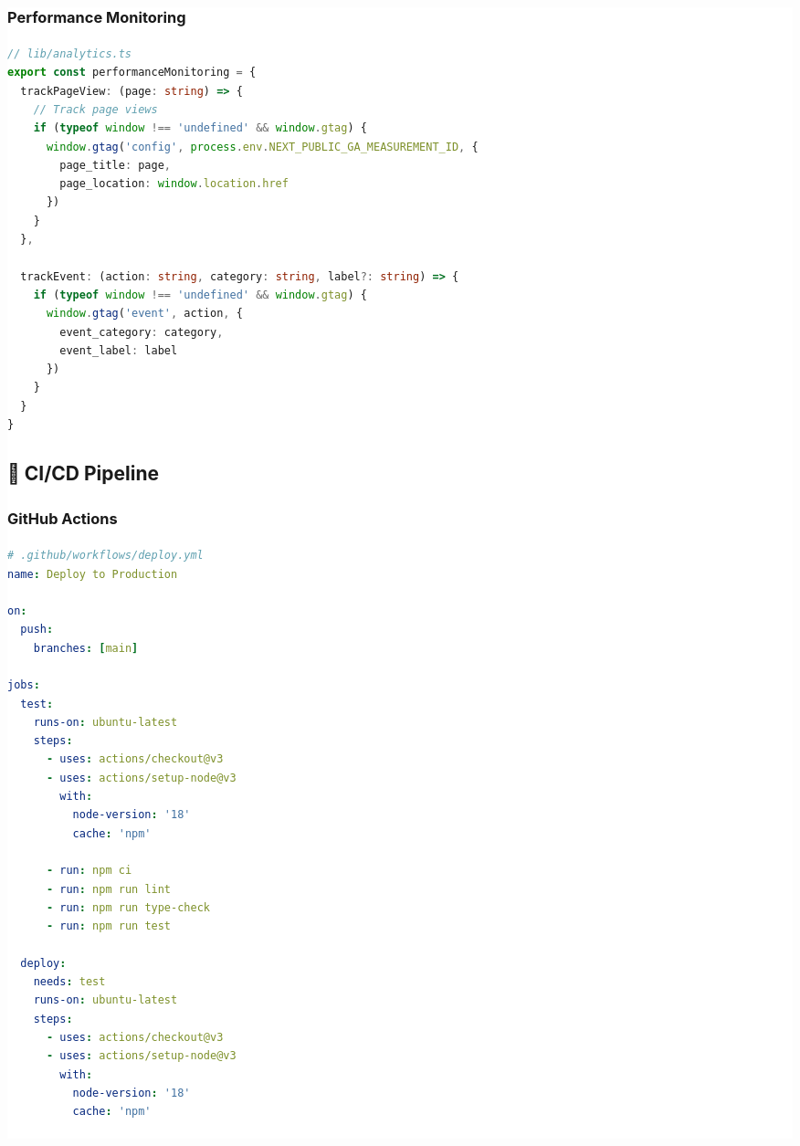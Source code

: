 ### Performance Monitoring

```typescript
// lib/analytics.ts
export const performanceMonitoring = {
  trackPageView: (page: string) => {
    // Track page views
    if (typeof window !== 'undefined' && window.gtag) {
      window.gtag('config', process.env.NEXT_PUBLIC_GA_MEASUREMENT_ID, {
        page_title: page,
        page_location: window.location.href
      })
    }
  },
  
  trackEvent: (action: string, category: string, label?: string) => {
    if (typeof window !== 'undefined' && window.gtag) {
      window.gtag('event', action, {
        event_category: category,
        event_label: label
      })
    }
  }
}
```

## 🔄 CI/CD Pipeline

### GitHub Actions

```yaml
# .github/workflows/deploy.yml
name: Deploy to Production

on:
  push:
    branches: [main]

jobs:
  test:
    runs-on: ubuntu-latest
    steps:
      - uses: actions/checkout@v3
      - uses: actions/setup-node@v3
        with:
          node-version: '18'
          cache: 'npm'
      
      - run: npm ci
      - run: npm run lint
      - run: npm run type-check
      - run: npm run test

  deploy:
    needs: test
    runs-on: ubuntu-latest
    steps:
      - uses: actions/checkout@v3
      - uses: actions/setup-node@v3
        with:
          node-version: '18'
          cache: 'npm'
      
```